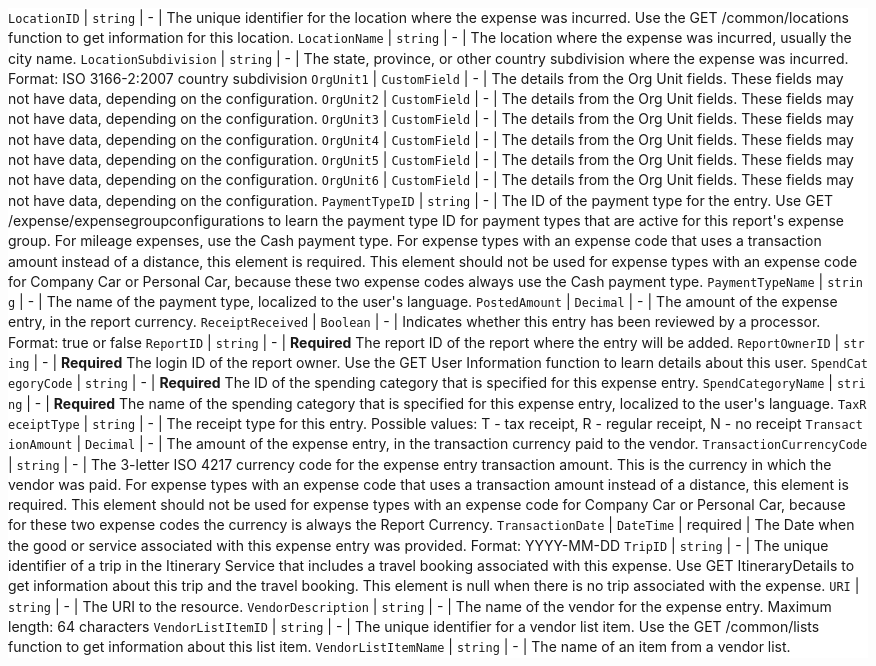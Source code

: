 `LocationID`	|	`string`	|	-	|	The unique identifier for the location where the expense was incurred. Use the GET /common/locations function to get information for this location.
`LocationName`	|	`string`	|	-	|	The location where the expense was incurred, usually the city name.
`LocationSubdivision`	|	`string`	|	-	|	The state, province, or other country subdivision where the expense was incurred. Format: ISO 3166-2:2007 country subdivision
`OrgUnit1`	|	`CustomField`	|	-	|	The details from the Org Unit fields. These fields may not have data, depending on the configuration.
`OrgUnit2`	|	`CustomField`	|	-	|	The details from the Org Unit fields. These fields may not have data, depending on the configuration.
`OrgUnit3`	|	`CustomField`	|	-	|	The details from the Org Unit fields. These fields may not have data, depending on the configuration.
`OrgUnit4`	|	`CustomField`	|	-	|	The details from the Org Unit fields. These fields may not have data, depending on the configuration.
`OrgUnit5`	|	`CustomField`	|	-	|	The details from the Org Unit fields. These fields may not have data, depending on the configuration.
`OrgUnit6`	|	`CustomField`	|	-	|	The details from the Org Unit fields. These fields may not have data, depending on the configuration.
`PaymentTypeID`	|	`string`	|	-	|	The ID of the payment type for the entry. Use GET /expense/expensegroupconfigurations to learn the payment type ID for payment types that are active for this report's expense group. For mileage expenses, use the Cash payment type. For expense types with an expense code that uses a transaction amount instead of a distance, this element is required. This element should not be used for expense types with an expense code for Company Car or Personal Car, because these two expense codes always use the Cash payment type.
`PaymentTypeName`	|	`string`	|	-	|	The name of the payment type, localized to the user's language.
`PostedAmount`	|	`Decimal`	|	-	|	The amount of the expense entry, in the report currency.
`ReceiptReceived`	|	`Boolean`	|	-	|	Indicates whether this entry has been reviewed by a processor. Format: true or false
`ReportID`	|	`string`	|	-	|	**Required** The report ID of the report where the entry will be added.
`ReportOwnerID`	|	`string`	|	-	|	**Required** The login ID of the report owner. Use the GET User Information function to learn details about this user.
`SpendCategoryCode`	|	`string`	|	-	|	**Required** The ID of the spending category that is specified for this expense entry.
`SpendCategoryName`	|	`string`	|	-	|	**Required** The name of the spending category that is specified for this expense entry, localized to the user's language.
`TaxReceiptType`	|	`string`	|	-	|	The receipt type for this entry. Possible values: T - tax receipt, R - regular receipt, N - no receipt
`TransactionAmount`	|	`Decimal`	|	-	|	The amount of the expense entry, in the transaction currency paid to the vendor.
`TransactionCurrencyCode`	|	`string`	|	-	|	The 3-letter ISO 4217 currency code for the expense entry transaction amount. This is the currency in which the vendor was paid. For expense types with an expense code that uses a transaction amount instead of a distance, this element is required. This element should not be used for expense types with an expense code for Company Car or Personal Car, because for these two expense codes the currency is always the Report Currency.
`TransactionDate`	|	`DateTime`	|	required	|	The Date when the good or service associated with this expense entry was provided. Format: YYYY-MM-DD
`TripID`	|	`string`	|	-	|	The unique identifier of a trip in the Itinerary Service that includes a travel booking associated with this expense. Use GET ItineraryDetails to get information about this trip and the travel booking. This element is null when there is no trip associated with the expense.
`URI`	|	`string`	|	-	|	The URI to the resource.
`VendorDescription`	|	`string`	|	-	|	The name of the vendor for the expense entry. Maximum length: 64 characters
`VendorListItemID`	|	`string`	|	-	|	The unique identifier for a vendor list item. Use the GET /common/lists function to get information about this list item.
`VendorListItemName`	|	`string`	|	-	|	The name of an item from a vendor list.
